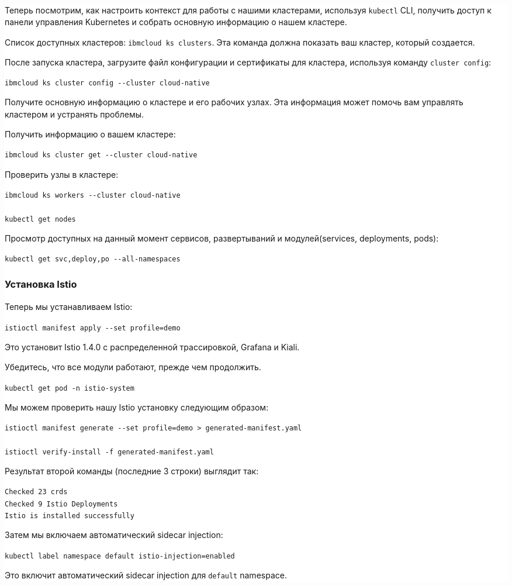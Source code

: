 Теперь посмотрим, как настроить контекст для работы с нашими кластерами, используя 
`kubectl` CLI, получить доступ к панели управления Kubernetes и собрать основную 
информацию о нашем кластере.

Список доступных кластеров: `ibmcloud ks clusters`. Эта команда должна показать ваш 
кластер, который создается.

После запуска кластера, загрузите файл конфигурации и сертификаты для кластера, используя 
команду `cluster config`:
```
ibmcloud ks cluster config --cluster cloud-native
```
Получите основную информацию о кластере и его рабочих узлах. Эта
информация может помочь вам управлять кластером и устранять проблемы.

Получить информацию о вашем кластере:

`ibmcloud ks cluster get --cluster cloud-native`

Проверить узлы в кластере:
```
ibmcloud ks workers --cluster cloud-native

kubectl get nodes
```
Просмотр доступных на данный момент сервисов, развертываний и модулей(services, deployments, pods):
```
kubectl get svc,deploy,po --all-namespaces
```
### Установка Istio

Теперь мы устанавливаем Istio:
```
istioctl manifest apply --set profile=demo
```
Это установит Istio 1.4.0 с распределенной трассировкой, Grafana и Kiali.

Убедитесь, что все модули работают, прежде чем продолжить.
```
kubectl get pod -n istio-system
```
Мы можем проверить нашу Istio установку следующим образом:
```
istioctl manifest generate --set profile=demo > generated-manifest.yaml

istioctl verify-install -f generated-manifest.yaml
```
Результат второй команды (последние 3 строки) выглядит так:
```
Checked 23 crds
Checked 9 Istio Deployments
Istio is installed successfully
```
Затем мы включаем автоматический sidecar injection:
```
kubectl label namespace default istio-injection=enabled
```
Это включит автоматический sidecar injection для `default` namespace.
